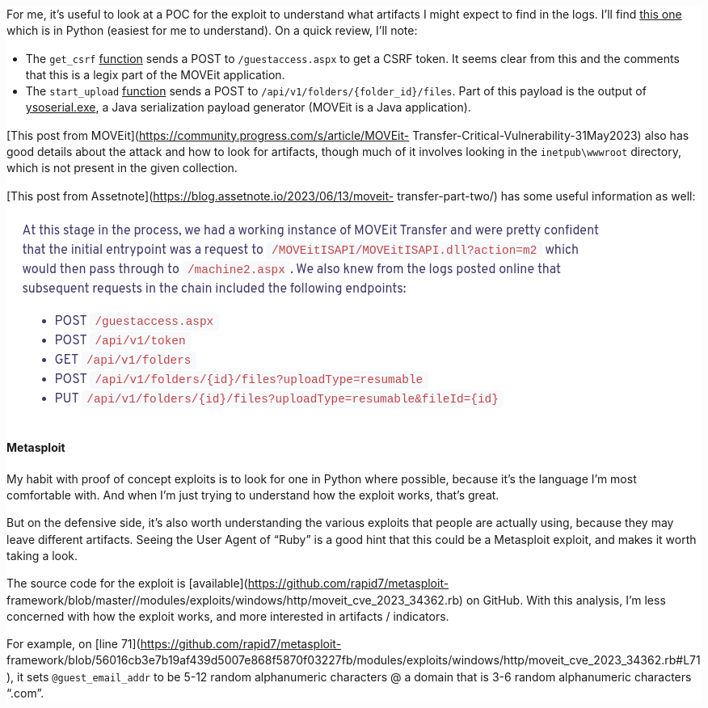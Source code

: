 For me, it’s useful to look at a POC for the exploit to understand what
artifacts I might expect to find in the logs. I’ll find [this
one](https://github.com/horizon3ai/CVE-2023-34362) which is in Python (easiest
for me to understand). On a quick review, I’ll note:

  * The `get_csrf` [function](https://github.com/horizon3ai/CVE-2023-34362/blob/master/CVE-2023-34362.py#L20-L37) sends a POST to `/guestaccess.aspx` to get a CSRF token. It seems clear from this and the comments that this is a legix part of the MOVEit application.
  * The `start_upload` [function](https://github.com/horizon3ai/CVE-2023-34362/blob/master/CVE-2023-34362.py#L195-L218) sends a POST to `/api/v1/folders/{folder_id}/files`. Part of this payload is the output of [ysoserial.exe](https://github.com/frohoff/ysoserial), a Java serialization payload generator (MOVEit is a Java application).

[This post from MOVEit](https://community.progress.com/s/article/MOVEit-
Transfer-Critical-Vulnerability-31May2023) also has good details about the
attack and how to look for artifacts, though much of it involves looking in
the `inetpub\wwwroot` directory, which is not present in the given collection.

[This post from Assetnote](https://blog.assetnote.io/2023/06/13/moveit-
transfer-part-two/) has some useful information as well:

![image-20231116140928646](../img/image-20231116140928646.png)

#### Metasploit

My habit with proof of concept exploits is to look for one in Python where
possible, because it’s the language I’m most comfortable with. And when I’m
just trying to understand how the exploit works, that’s great.

But on the defensive side, it’s also worth understanding the various exploits
that people are actually using, because they may leave different artifacts.
Seeing the User Agent of “Ruby” is a good hint that this could be a Metasploit
exploit, and makes it worth taking a look.

The source code for the exploit is
[available](https://github.com/rapid7/metasploit-
framework/blob/master//modules/exploits/windows/http/moveit_cve_2023_34362.rb)
on GitHub. With this analysis, I’m less concerned with how the exploit works,
and more interested in artifacts / indicators.

For example, on [line 71](https://github.com/rapid7/metasploit-
framework/blob/56016cb3e7b19af439d5007e868f5870f03227fb/modules/exploits/windows/http/moveit_cve_2023_34362.rb#L71),
it sets `@guest_email_addr` to be 5-12 random alphanumeric characters @ a
domain that is 3-6 random alphanumeric characters “.com”.
